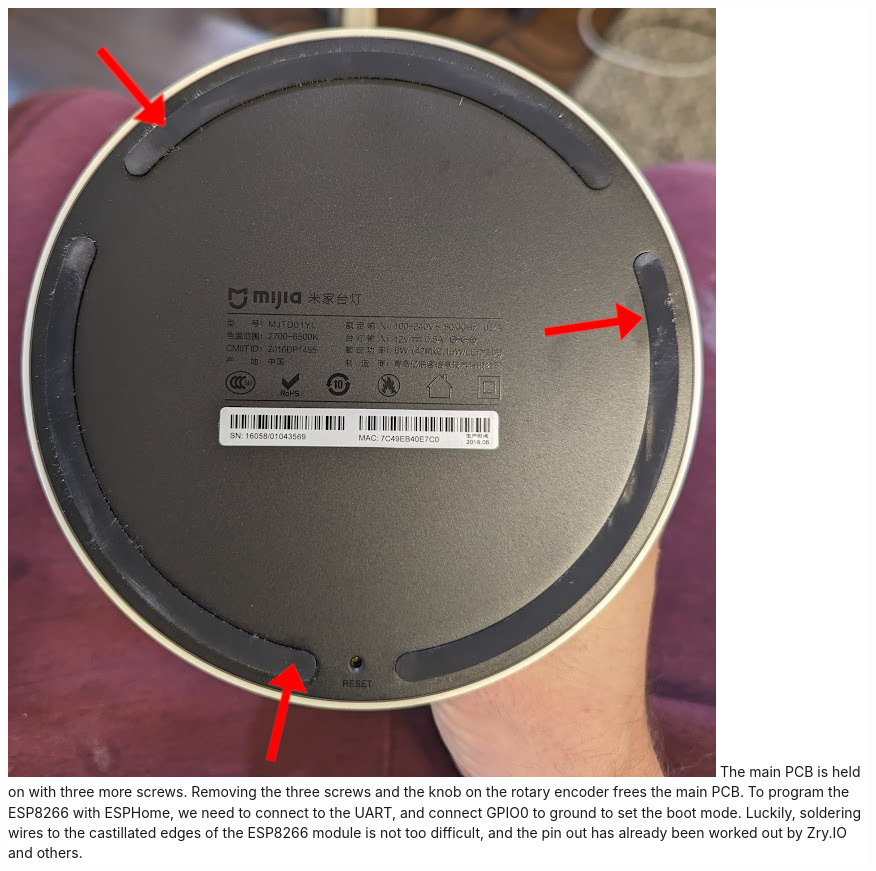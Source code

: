 ![photo of screw locations](/assets/images/2023-08-13/2.jpg)
The main PCB is held on with three more screws. Removing the three screws and the knob on the rotary encoder frees the main PCB. To program the ESP8266 with ESPHome, we need to connect to the UART, and connect GPIO0 to ground to set the boot mode. Luckily, soldering wires to the castillated edges of the ESP8266 module is not too difficult, and the pin out has already been worked out by Zry.IO and others. 